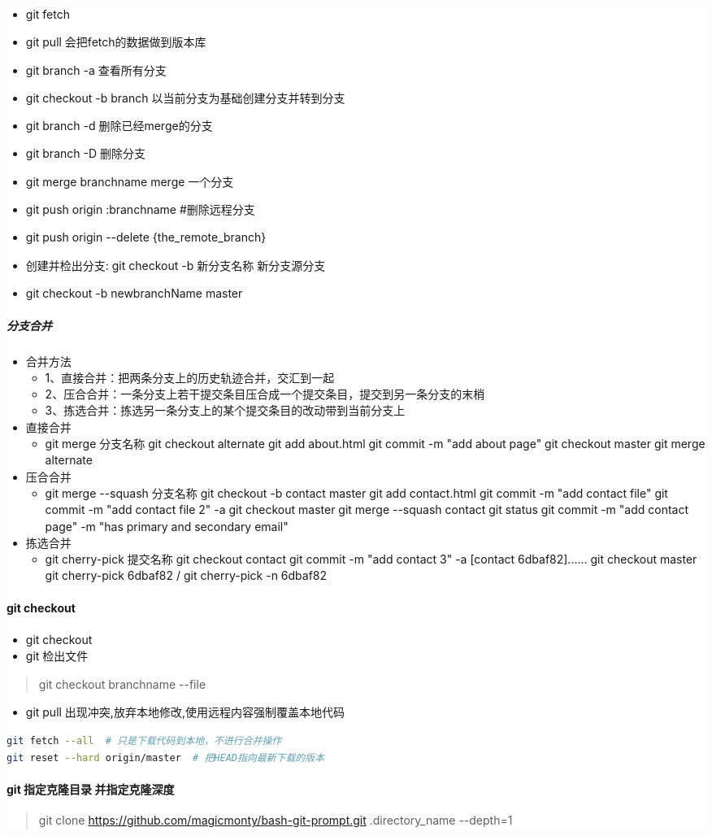 - git fetch 
- git pull 会把fetch的数据做到版本库
- git branch -a 查看所有分支
- git checkout -b branch 以当前分支为基础创建分支并转到分支
- git branch -d 删除已经merge的分支
- git branch -D 删除分支

- git merge branchname merge 一个分支

- git push origin :branchname #删除远程分支

- git push origin --delete {the_remote_branch}

* 创建并检出分支: git checkout -b 新分支名称 新分支源分支
- git checkout -b newbranchName master

##### 分支合并
- 合并方法
  - 1、直接合并：把两条分支上的历史轨迹合并，交汇到一起
  - 2、压合合并：一条分支上若干提交条目压合成一个提交条目，提交到另一条分支的末梢
  - 3、拣选合并：拣选另一条分支上的某个提交条目的改动带到当前分支上
- 直接合并
  - git merge 分支名称
      git checkout alternate
      git add about.html
      git commit -m "add about page"
      git checkout master
      git merge alternate
- 压合合并
  - git merge --squash 分支名称
      git checkout -b contact master
      git add contact.html
      git commit -m "add contact file"
      git commit -m "add contact file 2" -a
      git checkout master
      git merge --squash contact
      git status
      git commit -m "add contact page" -m "has primary and secondary email"
- 拣选合并
  - git cherry-pick 提交名称
      git checkout contact
      git commit -m "add contact 3" -a
      [contact 6dbaf82]......
      git checkout master
      git cherry-pick 6dbaf82  /  git cherry-pick -n 6dbaf82
  
#### git checkout 

- git checkout 
- git 检出文件
> git checkout branchname --file  
- git pull 出现冲突,放弃本地修改,使用远程内容强制覆盖本地代码
``` bash
git fetch --all  # 只是下载代码到本地，不进行合并操作
git reset --hard origin/master  # 把HEAD指向最新下载的版本
```
#### git 指定克隆目录 并指定克隆深度
>git clone  https://github.com/magicmonty/bash-git-prompt.git .directory_name  --depth=1
